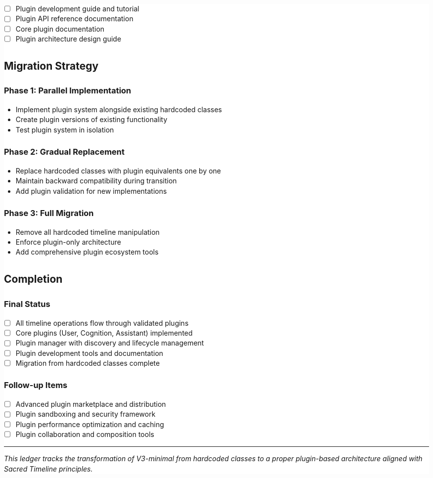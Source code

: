 - [ ] Plugin development guide and tutorial
- [ ] Plugin API reference documentation
- [ ] Core plugin documentation
- [ ] Plugin architecture design guide

## Migration Strategy

### Phase 1: Parallel Implementation
- Implement plugin system alongside existing hardcoded classes
- Create plugin versions of existing functionality
- Test plugin system in isolation

### Phase 2: Gradual Replacement
- Replace hardcoded classes with plugin equivalents one by one
- Maintain backward compatibility during transition
- Add plugin validation for new implementations

### Phase 3: Full Migration
- Remove all hardcoded timeline manipulation
- Enforce plugin-only architecture
- Add comprehensive plugin ecosystem tools

## Completion

### Final Status
- [ ] All timeline operations flow through validated plugins
- [ ] Core plugins (User, Cognition, Assistant) implemented
- [ ] Plugin manager with discovery and lifecycle management
- [ ] Plugin development tools and documentation
- [ ] Migration from hardcoded classes complete

### Follow-up Items
- [ ] Advanced plugin marketplace and distribution
- [ ] Plugin sandboxing and security framework
- [ ] Plugin performance optimization and caching
- [ ] Plugin collaboration and composition tools

---

*This ledger tracks the transformation of V3-minimal from hardcoded classes to a proper plugin-based architecture aligned with Sacred Timeline principles.*